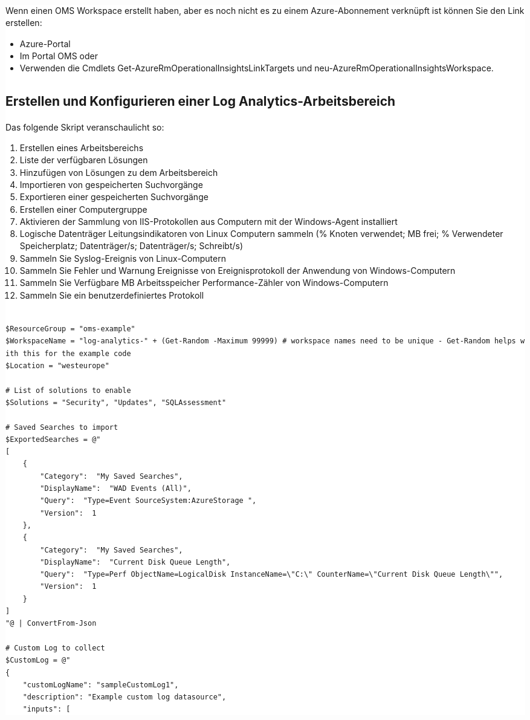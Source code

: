 Wenn einen OMS Workspace erstellt haben, aber es noch nicht es zu einem Azure-Abonnement verknüpft ist können Sie den Link erstellen:

+ Azure-Portal
+ Im Portal OMS oder 
+ Verwenden die Cmdlets Get-AzureRmOperationalInsightsLinkTargets und neu-AzureRmOperationalInsightsWorkspace.


## <a name="create-and-configure-a-log-analytics-workspace"></a>Erstellen und Konfigurieren einer Log Analytics-Arbeitsbereich

Das folgende Skript veranschaulicht so:

1.  Erstellen eines Arbeitsbereichs
2.  Liste der verfügbaren Lösungen
3.  Hinzufügen von Lösungen zu dem Arbeitsbereich
4.  Importieren von gespeicherten Suchvorgänge
5.  Exportieren einer gespeicherten Suchvorgänge
6.  Erstellen einer Computergruppe
7.  Aktivieren der Sammlung von IIS-Protokollen aus Computern mit der Windows-Agent installiert
8.  Logische Datenträger Leitungsindikatoren von Linux Computern sammeln (% Knoten verwendet; MB frei; % Verwendeter Speicherplatz; Datenträger/s; Datenträger/s; Schreibt/s)
9.  Sammeln Sie Syslog-Ereignis von Linux-Computern
10. Sammeln Sie Fehler und Warnung Ereignisse von Ereignisprotokoll der Anwendung von Windows-Computern
11. Sammeln Sie Verfügbare MB Arbeitsspeicher Performance-Zähler von Windows-Computern
12. Sammeln Sie ein benutzerdefiniertes Protokoll 


```

$ResourceGroup = "oms-example"
$WorkspaceName = "log-analytics-" + (Get-Random -Maximum 99999) # workspace names need to be unique - Get-Random helps with this for the example code
$Location = "westeurope"

# List of solutions to enable
$Solutions = "Security", "Updates", "SQLAssessment"

# Saved Searches to import
$ExportedSearches = @"
[
    {
        "Category":  "My Saved Searches",
        "DisplayName":  "WAD Events (All)",
        "Query":  "Type=Event SourceSystem:AzureStorage ",
        "Version":  1
    },
    {        
        "Category":  "My Saved Searches",
        "DisplayName":  "Current Disk Queue Length",
        "Query":  "Type=Perf ObjectName=LogicalDisk InstanceName=\"C:\" CounterName=\"Current Disk Queue Length\"",
        "Version":  1
    }
]
"@ | ConvertFrom-Json

# Custom Log to collect
$CustomLog = @"
{
    "customLogName": "sampleCustomLog1", 
    "description": "Example custom log datasource", 
    "inputs": [
```